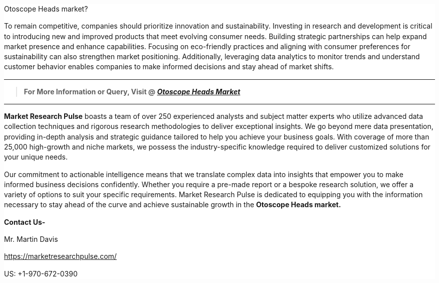 Otoscope Heads market?</strong></p><p>To remain competitive, companies should prioritize innovation and sustainability. Investing in research and development is critical to introducing new and improved products that meet evolving consumer needs. Building strategic partnerships can help expand market presence and enhance capabilities. Focusing on eco-friendly practices and aligning with consumer preferences for sustainability can also strengthen market positioning. Additionally, leveraging data analytics to monitor trends and understand customer behavior enables companies to make informed decisions and stay ahead of market shifts.</p><hr /><blockquote><p><strong>For More Information or Query, Visit @&nbsp;<em><a href="https://marketresearchpulse.com/report/20381/otoscope-heads-market?utm_source=Linkedin&utm_medium=027">Otoscope Heads Market</a></em></strong></p></blockquote><hr /><p><strong>Market Research Pulse</strong> boasts a team of over 250 experienced analysts and subject matter experts who utilize advanced data collection techniques and rigorous research methodologies to deliver exceptional insights. We go beyond mere data presentation, providing in-depth analysis and strategic guidance tailored to help you achieve your business goals. With coverage of more than 25,000 high-growth and niche markets, we possess the industry-specific knowledge required to deliver customized solutions for your unique needs.</p><p>Our commitment to actionable intelligence means that we translate complex data into insights that empower you to make informed business decisions confidently. Whether you require a pre-made report or a bespoke research solution, we offer a variety of options to suit your specific requirements. Market Research Pulse is dedicated to equipping you with the information necessary to stay ahead of the curve and achieve sustainable growth in the <strong>Otoscope Heads market.</strong></p><p><strong>Contact Us-</strong></p><p>Mr. Martin Davis</p><p>https://marketresearchpulse.com/</p><p>US: +1-970-672-0390</p>
